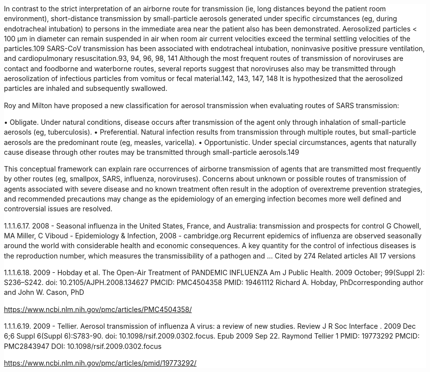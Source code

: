 In contrast to the strict interpretation of an airborne route for transmission (ie, long distances beyond the patient room environment), short-distance transmission by small-particle aerosols generated under specific circumstances (eg, during endotracheal intubation) to persons in the immediate area near the patient also has been demonstrated. Aerosolized particles < 100 μm in diameter can remain suspended in air when room air current velocities exceed the terminal settling velocities of the particles.109 SARS-CoV transmission has been associated with endotracheal intubation, noninvasive positive pressure ventilation, and cardiopulmonary resuscitation.93, 94, 96, 98, 141 Although the most frequent routes of transmission of noroviruses are contact and foodborne and waterborne routes, several reports suggest that noroviruses also may be transmitted through aerosolization of infectious particles from vomitus or fecal material.142, 143, 147, 148 It is hypothesized that the aerosolized particles are inhaled and subsequently swallowed.

Roy and Milton have proposed a new classification for aerosol transmission when evaluating routes of SARS transmission:

• Obligate. Under natural conditions, disease occurs after transmission of the agent only through inhalation of small-particle aerosols (eg, tuberculosis).
• Preferential. Natural infection results from transmission through multiple routes, but small-particle aerosols are the predominant route (eg, measles, varicella).
• Opportunistic. Under special circumstances, agents that naturally cause disease through other routes may be transmitted through small-particle aerosols.149

This conceptual framework can explain rare occurrences of airborne transmission of agents that are transmitted most frequently by other routes (eg, smallpox, SARS, influenza, noroviruses). Concerns about unknown or possible routes of transmission of agents associated with severe disease and no known treatment often result in the adoption of overextreme prevention strategies, and recommended precautions may change as the epidemiology of an emerging infection becomes more well defined and controversial issues are resolved.


1.1.1.6.17.	2008 - Seasonal influenza in the United States, France, and Australia: transmission and prospects for control
G Chowell, MA Miller, C Viboud - Epidemiology & Infection, 2008 - cambridge.org
Recurrent epidemics of influenza are observed seasonally around the world with
considerable health and economic consequences. A key quantity for the control of infectious
diseases is the reproduction number, which measures the transmissibility of a pathogen and …
  Cited by 274 Related articles All 17 versions


1.1.1.6.18.	2009 - Hobday et al. The Open-Air Treatment of PANDEMIC INFLUENZA
 Am J Public Health. 2009 October; 99(Suppl 2): S236–S242.
doi: 10.2105/AJPH.2008.134627
PMCID: PMC4504358
PMID: 19461112
Richard A. Hobday, PhDcorresponding author and John W. Cason, PhD

https://www.ncbi.nlm.nih.gov/pmc/articles/PMC4504358/

1.1.1.6.19.	2009 - Tellier. Aerosol transmission of influenza A virus: a review of new studies. Review J R Soc Interface
. 2009 Dec 6;6 Suppl 6(Suppl 6):S783-90. doi: 10.1098/rsif.2009.0302.focus. Epub 2009 Sep 22.
Raymond Tellier 1
PMID: 19773292 PMCID: PMC2843947  DOI: 10.1098/rsif.2009.0302.focus 

https://www.ncbi.nlm.nih.gov/pmc/articles/pmid/19773292/
